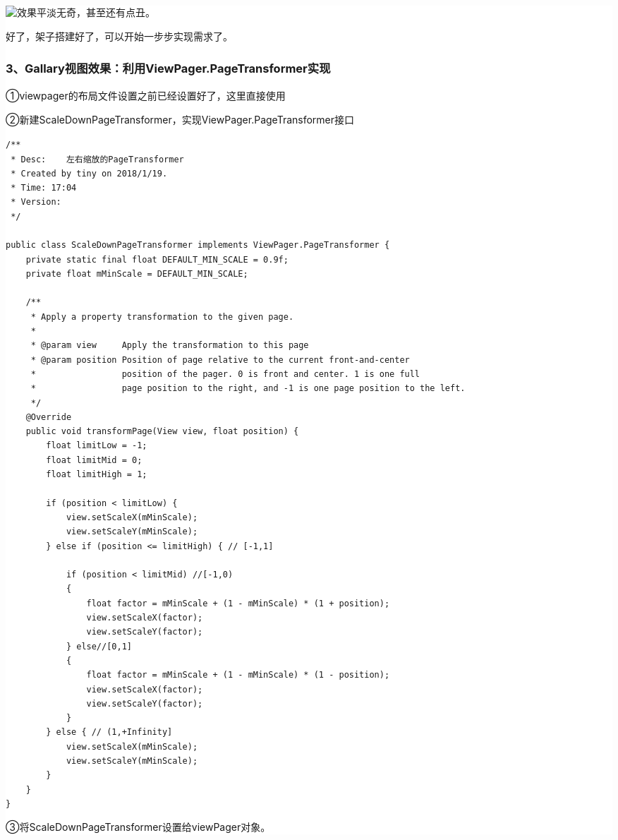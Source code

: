 <img src="http://img.blog.csdn.net/20180123181944489?watermark/2/text/aHR0cDovL2Jsb2cuY3Nkbi5uZXQvcXFfMjYyODc0MzU=/font/5a6L5L2T/fontsize/400/fill/I0JBQkFCMA==/dissolve/70/gravity/SouthEast"  height="600" alt="效果平淡无奇，甚至还有点丑。"/>

好了，架子搭建好了，可以开始一步步实现需求了。

### 3、Gallary视图效果：利用ViewPager.PageTransformer实现
①viewpager的布局文件设置之前已经设置好了，这里直接使用

②新建ScaleDownPageTransformer，实现ViewPager.PageTransformer接口

```
/**
 * Desc:    左右缩放的PageTransformer
 * Created by tiny on 2018/1/19.
 * Time: 17:04
 * Version:
 */

public class ScaleDownPageTransformer implements ViewPager.PageTransformer {
    private static final float DEFAULT_MIN_SCALE = 0.9f;
    private float mMinScale = DEFAULT_MIN_SCALE;

    /**
     * Apply a property transformation to the given page.
     *
     * @param view     Apply the transformation to this page
     * @param position Position of page relative to the current front-and-center
     *                 position of the pager. 0 is front and center. 1 is one full
     *                 page position to the right, and -1 is one page position to the left.
     */
    @Override
    public void transformPage(View view, float position) {
        float limitLow = -1;
        float limitMid = 0;
        float limitHigh = 1;

        if (position < limitLow) {
            view.setScaleX(mMinScale);
            view.setScaleY(mMinScale);
        } else if (position <= limitHigh) { // [-1,1]

            if (position < limitMid) //[-1,0)
            {
                float factor = mMinScale + (1 - mMinScale) * (1 + position);
                view.setScaleX(factor);
                view.setScaleY(factor);
            } else//[0,1]
            {
                float factor = mMinScale + (1 - mMinScale) * (1 - position);
                view.setScaleX(factor);
                view.setScaleY(factor);
            }
        } else { // (1,+Infinity]
            view.setScaleX(mMinScale);
            view.setScaleY(mMinScale);
        }
    }
}
```
③将ScaleDownPageTransformer设置给viewPager对象。

